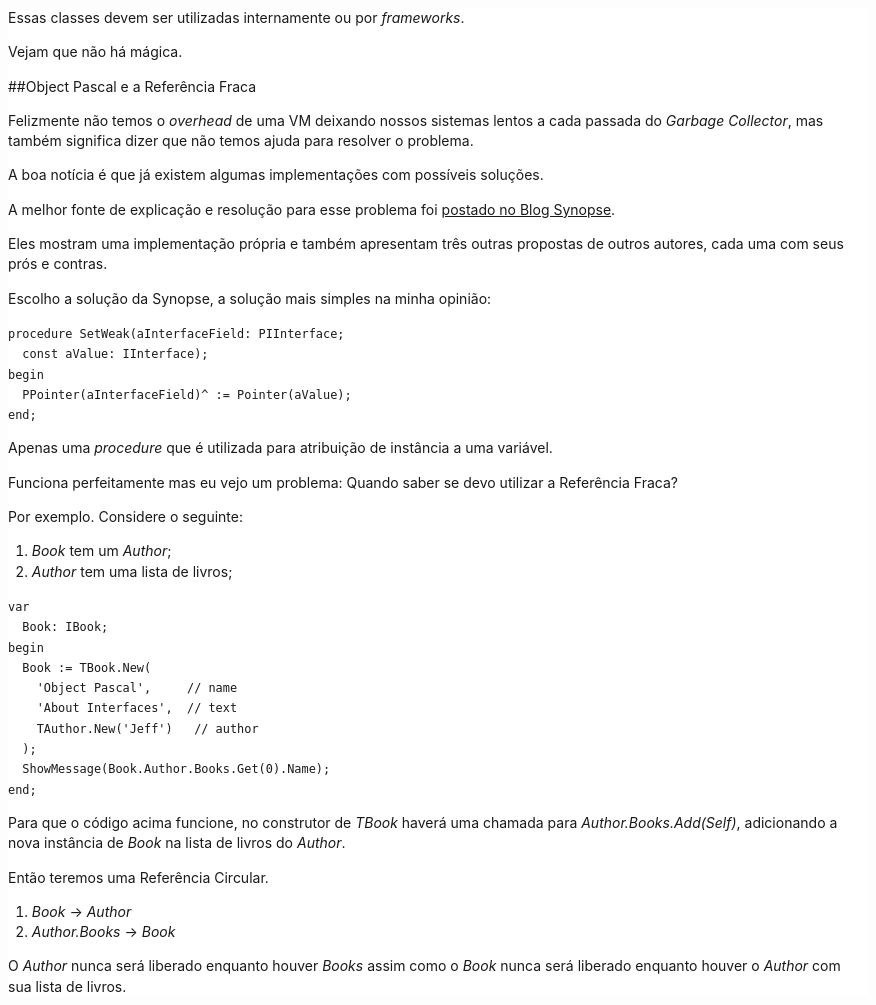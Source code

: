 Essas classes devem ser utilizadas internamente ou por *frameworks*.

Vejam que não há mágica.  

##Object Pascal e a Referência Fraca

Felizmente não temos o *overhead* de uma VM deixando nossos sistemas lentos a cada passada do *Garbage Collector*, mas também 
significa dizer que não temos ajuda para resolver o problema.

A boa notícia é que já existem algumas implementações com possíveis soluções.

A melhor fonte de explicação e resolução para esse problema foi [postado no Blog Synopse](http://blog.synopse.info/post/2012/06/18/Circular-reference-and-zeroing-weak-pointers).

Eles mostram uma implementação própria e também apresentam três outras propostas de outros autores, cada uma com seus prós e contras.

Escolho a solução da Synopse, a solução mais simples na minha opinião:

    procedure SetWeak(aInterfaceField: PIInterface; 
      const aValue: IInterface);
    begin
      PPointer(aInterfaceField)^ := Pointer(aValue);
    end;

Apenas uma *procedure* que é utilizada para atribuição de instância a uma variável.

Funciona perfeitamente mas eu vejo um problema: Quando saber se devo utilizar a Referência Fraca?

Por exemplo. Considere o seguinte:
  
  1. *Book* tem um *Author*;
  2. *Author* tem uma lista de livros;

    var
      Book: IBook;
    begin
      Book := TBook.New(
        'Object Pascal',     // name
        'About Interfaces',  // text
        TAuthor.New('Jeff')   // author
      );
      ShowMessage(Book.Author.Books.Get(0).Name);
    end;

Para que o código acima funcione, no construtor de *TBook* haverá uma chamada para *Author.Books.Add(Self)*, adicionando
a nova instância de *Book* na lista de livros do *Author*.

Então teremos uma Referência Circular.

  1. *Book* -> *Author*
  2. *Author.Books* -> *Book*  
  
O *Author* nunca será liberado enquanto houver *Books* assim como o *Book* nunca será liberado enquanto houver o *Author* com 
sua lista de livros.
